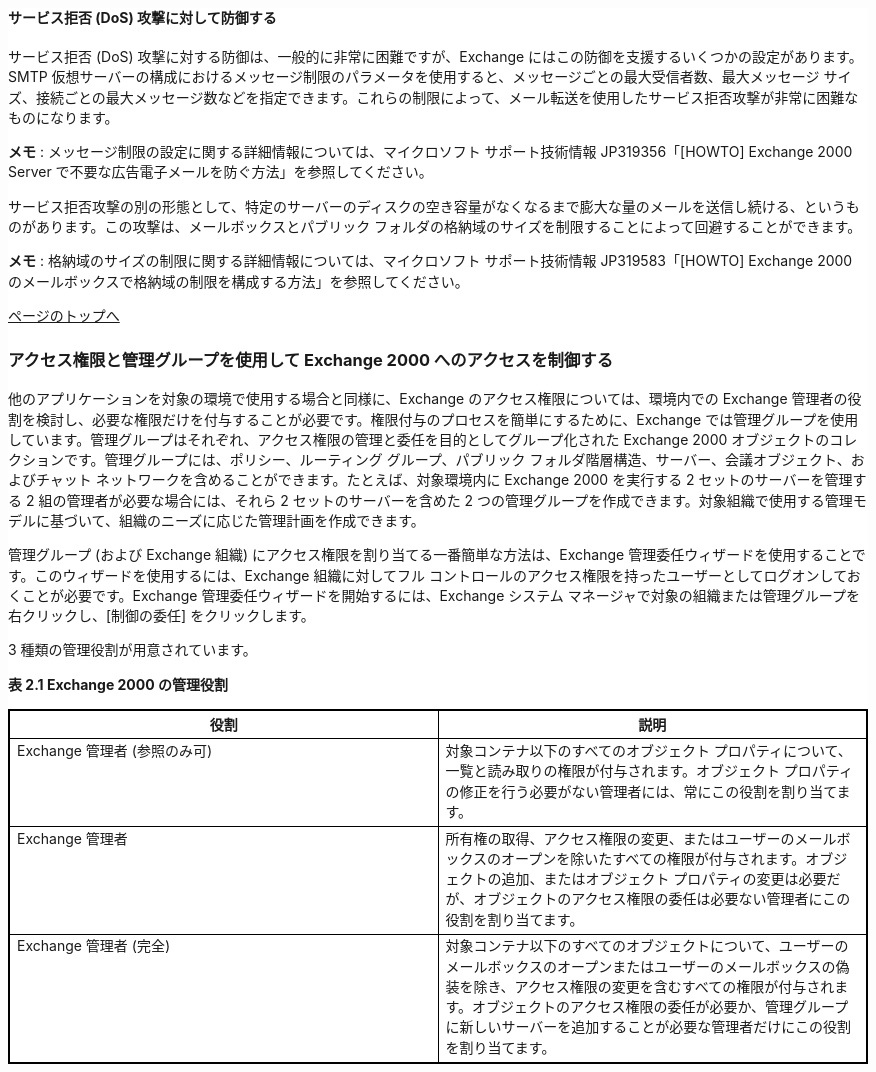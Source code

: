

#### サービス拒否 (DoS) 攻撃に対して防御する

サービス拒否 (DoS) 攻撃に対する防御は、一般的に非常に困難ですが、Exchange にはこの防御を支援するいくつかの設定があります。SMTP 仮想サーバーの構成におけるメッセージ制限のパラメータを使用すると、メッセージごとの最大受信者数、最大メッセージ サイズ、接続ごとの最大メッセージ数などを指定できます。これらの制限によって、メール転送を使用したサービス拒否攻撃が非常に困難なものになります。

**メモ** : メッセージ制限の設定に関する詳細情報については、マイクロソフト サポート技術情報 JP319356「\[HOWTO\] Exchange 2000 Server で不要な広告電子メールを防ぐ方法」を参照してください。

サービス拒否攻撃の別の形態として、特定のサーバーのディスクの空き容量がなくなるまで膨大な量のメールを送信し続ける、というものがあります。この攻撃は、メールボックスとパブリック フォルダの格納域のサイズを制限することによって回避することができます。

**メモ** : 格納域のサイズの制限に関する詳細情報については、マイクロソフト サポート技術情報 JP319583「\[HOWTO\] Exchange 2000 のメールボックスで格納域の制限を構成する方法」を参照してください。

[](#mainsection)[ページのトップへ](#mainsection)

### アクセス権限と管理グループを使用して Exchange 2000 へのアクセスを制御する

他のアプリケーションを対象の環境で使用する場合と同様に、Exchange のアクセス権限については、環境内での Exchange 管理者の役割を検討し、必要な権限だけを付与することが必要です。権限付与のプロセスを簡単にするために、Exchange では管理グループを使用しています。管理グループはそれぞれ、アクセス権限の管理と委任を目的としてグループ化された Exchange 2000 オブジェクトのコレクションです。管理グループには、ポリシー、ルーティング グループ、パブリック フォルダ階層構造、サーバー、会議オブジェクト、およびチャット ネットワークを含めることができます。たとえば、対象環境内に Exchange 2000 を実行する 2 セットのサーバーを管理する 2 組の管理者が必要な場合には、それら 2 セットのサーバーを含めた 2 つの管理グループを作成できます。対象組織で使用する管理モデルに基づいて、組織のニーズに応じた管理計画を作成できます。

管理グループ (および Exchange 組織) にアクセス権限を割り当てる一番簡単な方法は、Exchange 管理委任ウィザードを使用することです。このウィザードを使用するには、Exchange 組織に対してフル コントロールのアクセス権限を持ったユーザーとしてログオンしておくことが必要です。Exchange 管理委任ウィザードを開始するには、Exchange システム マネージャで対象の組織または管理グループを右クリックし、\[制御の委任\] をクリックします。

3 種類の管理役割が用意されています。

**表 2.1 Exchange 2000 の管理役割**

 
<p> </p>
<table style="border:1px solid black;">
<colgroup>
<col width="50%" />
<col width="50%" />
</colgroup>
<thead>
<tr class="header">
<th style="border:1px solid black;" >役割</th>
<th style="border:1px solid black;" >説明</th>
</tr>
</thead>
<tbody>
<tr class="odd">
<td style="border:1px solid black;">Exchange 管理者 (参照のみ可)</td>
<td style="border:1px solid black;">対象コンテナ以下のすべてのオブジェクト プロパティについて、一覧と読み取りの権限が付与されます。オブジェクト プロパティの修正を行う必要がない管理者には、常にこの役割を割り当てます。</td>
</tr>
<tr class="even">
<td style="border:1px solid black;">Exchange 管理者</td>
<td style="border:1px solid black;">所有権の取得、アクセス権限の変更、またはユーザーのメールボックスのオープンを除いたすべての権限が付与されます。オブジェクトの追加、またはオブジェクト プロパティの変更は必要だが、オブジェクトのアクセス権限の委任は必要ない管理者にこの役割を割り当てます。</td>
</tr>
<tr class="odd">
<td style="border:1px solid black;">Exchange 管理者 (完全)</td>
<td style="border:1px solid black;">対象コンテナ以下のすべてのオブジェクトについて、ユーザーのメールボックスのオープンまたはユーザーのメールボックスの偽装を除き、アクセス権限の変更を含むすべての権限が付与されます。オブジェクトのアクセス権限の委任が必要か、管理グループに新しいサーバーを追加することが必要な管理者だけにこの役割を割り当てます。</td>
</tr>
</tbody>
</table>
  